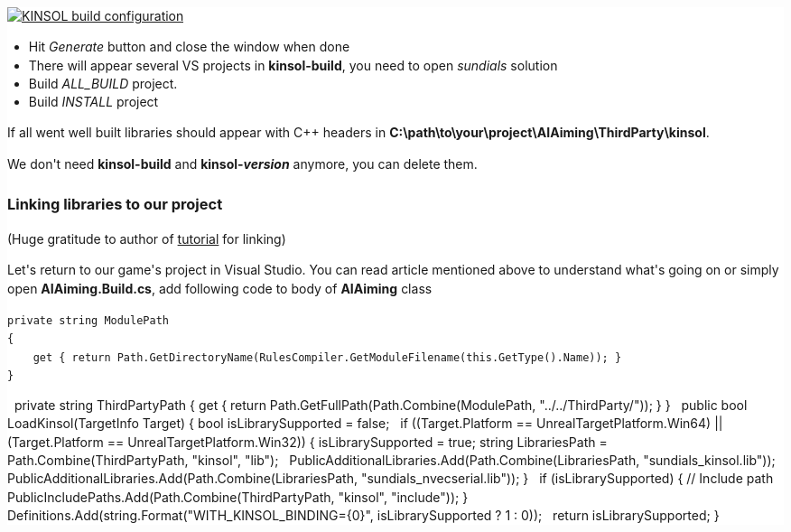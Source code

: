 [![KINSOL build configuration](https://d26ilriwvtzlb.cloudfront.net/d/d8/Kinsol-build-configuration.png)](/File:Kinsol-build-configuration.png "KINSOL build configuration")

*   Hit _Generate_ button and close the window when done
*   There will appear several VS projects in **kinsol-build**, you need to open _sundials_ solution
*   Build _ALL\_BUILD_ project.
*   Build _INSTALL_ project

If all went well built libraries should appear with C++ headers in **C:\\path\\to\\your\\project\\AIAiming\\ThirdParty\\kinsol**.

We don't need **kinsol-build** and **kinsol-_version_** anymore, you can delete them.

### Linking libraries to our project

(Huge gratitude to author of [tutorial](/Linking_Static_Libraries_Using_The_Build_System "Linking Static Libraries Using The Build System") for linking)

Let's return to our game's project in Visual Studio. You can read article mentioned above to understand what's going on or simply open **AIAiming.Build.cs**, add following code to body of **AIAiming** class

    private string ModulePath
    {
        get { return Path.GetDirectoryName(RulesCompiler.GetModuleFilename(this.GetType().Name)); }
    }
 
    private string ThirdPartyPath
    {
        get { return Path.GetFullPath(Path.Combine(ModulePath, "../../ThirdParty/")); }
    }
 
    public bool LoadKinsol(TargetInfo Target)
    {
        bool isLibrarySupported \= false;
 
        if ((Target.Platform \== UnrealTargetPlatform.Win64) || (Target.Platform \== UnrealTargetPlatform.Win32))
        {
            isLibrarySupported \= true;
            string LibrariesPath \= Path.Combine(ThirdPartyPath, "kinsol", "lib");
 
            PublicAdditionalLibraries.Add(Path.Combine(LibrariesPath, "sundials\_kinsol.lib"));
            PublicAdditionalLibraries.Add(Path.Combine(LibrariesPath, "sundials\_nvecserial.lib"));
        }
 
        if (isLibrarySupported)
        {
            // Include path
            PublicIncludePaths.Add(Path.Combine(ThirdPartyPath, "kinsol", "include"));
        }
 
        Definitions.Add(string.Format("WITH\_KINSOL\_BINDING={0}", isLibrarySupported ? 1 : 0));
 
        return isLibrarySupported;
    }
